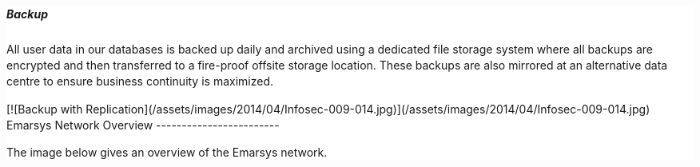 ##### Backup

 All user data in our databases is backed up daily and archived using a dedicated file storage system where all backups are encrypted and then transferred to a fire-proof offsite storage location. These backups are also mirrored at an alternative data centre to ensure business continuity is maximized.

<div class="center"><div class="floatnone">[![Backup with Replication](/assets/images/2014/04/Infosec-009-014.jpg)](/assets/images/2014/04/Infosec-009-014.jpg)</div></div><div style="page-break-after: always;"></div>Emarsys Network Overview
------------------------

 The image below gives an overview of the Emarsys network.
